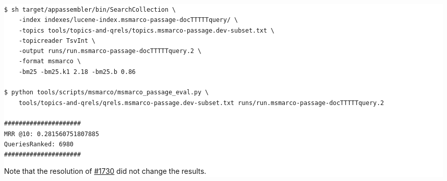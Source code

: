 ```
$ sh target/appassembler/bin/SearchCollection \
    -index indexes/lucene-index.msmarco-passage-docTTTTTquery/ \
    -topics tools/topics-and-qrels/topics.msmarco-passage.dev-subset.txt \
    -topicreader TsvInt \
    -output runs/run.msmarco-passage-docTTTTTquery.2 \
    -format msmarco \
    -bm25 -bm25.k1 2.18 -bm25.b 0.86

$ python tools/scripts/msmarco/msmarco_passage_eval.py \
    tools/topics-and-qrels/qrels.msmarco-passage.dev-subset.txt runs/run.msmarco-passage-docTTTTTquery.2

#####################
MRR @10: 0.281560751807885
QueriesRanked: 6980
#####################
```

Note that the resolution of [#1730](https://github.com/castorini/anserini/issues/1730) did not change the results.
